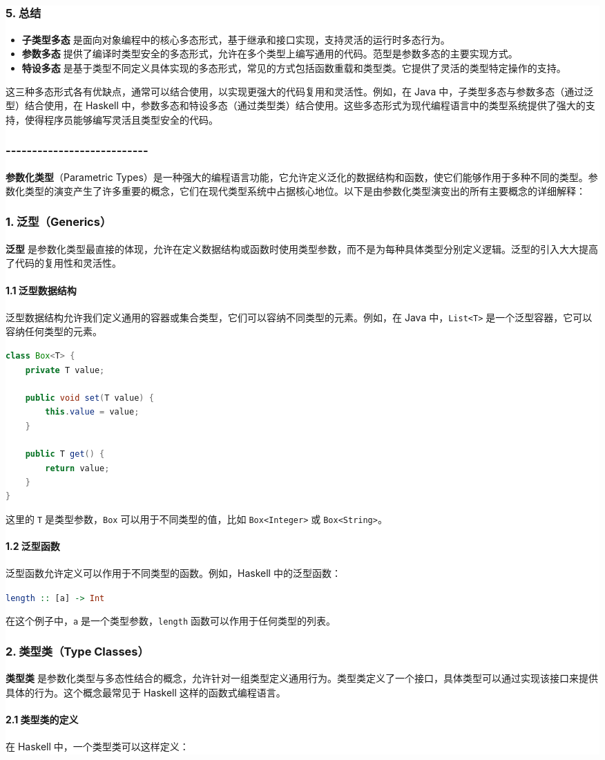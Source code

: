 ### 5. **总结**

- **子类型多态** 是面向对象编程中的核心多态形式，基于继承和接口实现，支持灵活的运行时多态行为。
- **参数多态** 提供了编译时类型安全的多态形式，允许在多个类型上编写通用的代码。范型是参数多态的主要实现方式。
- **特设多态** 是基于类型不同定义具体实现的多态形式，常见的方式包括函数重载和类型类。它提供了灵活的类型特定操作的支持。

这三种多态形式各有优缺点，通常可以结合使用，以实现更强大的代码复用和灵活性。例如，在 Java 中，子类型多态与参数多态（通过泛型）结合使用，在 Haskell 中，参数多态和特设多态（通过类型类）结合使用。这些多态形式为现代编程语言中的类型系统提供了强大的支持，使得程序员能够编写灵活且类型安全的代码。

### ---------------------------

**参数化类型**（Parametric Types）是一种强大的编程语言功能，它允许定义泛化的数据结构和函数，使它们能够作用于多种不同的类型。参数化类型的演变产生了许多重要的概念，它们在现代类型系统中占据核心地位。以下是由参数化类型演变出的所有主要概念的详细解释：

### 1. **泛型（Generics）**

**泛型** 是参数化类型最直接的体现，允许在定义数据结构或函数时使用类型参数，而不是为每种具体类型分别定义逻辑。泛型的引入大大提高了代码的复用性和灵活性。

#### 1.1 **泛型数据结构**

泛型数据结构允许我们定义通用的容器或集合类型，它们可以容纳不同类型的元素。例如，在 Java 中，`List<T>` 是一个泛型容器，它可以容纳任何类型的元素。

```java
class Box<T> {
    private T value;

    public void set(T value) {
        this.value = value;
    }

    public T get() {
        return value;
    }
}
```

这里的 `T` 是类型参数，`Box` 可以用于不同类型的值，比如 `Box<Integer>` 或 `Box<String>`。

#### 1.2 **泛型函数**

泛型函数允许定义可以作用于不同类型的函数。例如，Haskell 中的泛型函数：

```haskell
length :: [a] -> Int
```

在这个例子中，`a` 是一个类型参数，`length` 函数可以作用于任何类型的列表。

### 2. **类型类（Type Classes）**

**类型类** 是参数化类型与多态性结合的概念，允许针对一组类型定义通用行为。类型类定义了一个接口，具体类型可以通过实现该接口来提供具体的行为。这个概念最常见于 Haskell 这样的函数式编程语言。

#### 2.1 **类型类的定义**

在 Haskell 中，一个类型类可以这样定义：
